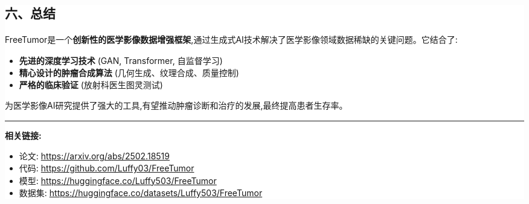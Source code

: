 ## 六、总结

FreeTumor是一个**创新性的医学影像数据增强框架**,通过生成式AI技术解决了医学影像领域数据稀缺的关键问题。它结合了:

- **先进的深度学习技术** (GAN, Transformer, 自监督学习)
- **精心设计的肿瘤合成算法** (几何生成、纹理合成、质量控制)
- **严格的临床验证** (放射科医生图灵测试)

为医学影像AI研究提供了强大的工具,有望推动肿瘤诊断和治疗的发展,最终提高患者生存率。

---

**相关链接:**
- 论文: https://arxiv.org/abs/2502.18519
- 代码: https://github.com/Luffy03/FreeTumor
- 模型: https://huggingface.co/Luffy503/FreeTumor
- 数据集: https://huggingface.co/datasets/Luffy503/FreeTumor
